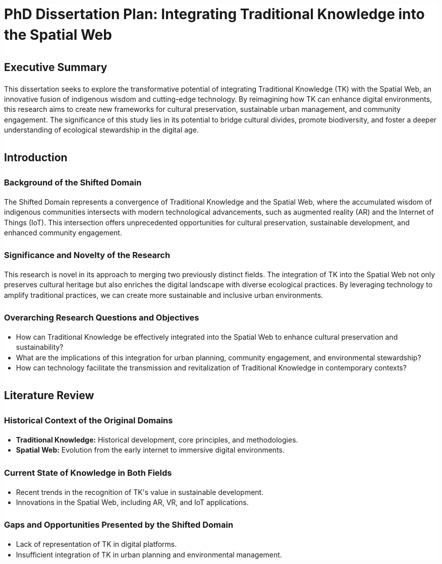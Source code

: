 # PhD Dissertation Plan: Integrating Traditional Knowledge into the Spatial Web

## Executive Summary
This dissertation seeks to explore the transformative potential of integrating Traditional Knowledge (TK) with the Spatial Web, an innovative fusion of indigenous wisdom and cutting-edge technology. By reimagining how TK can enhance digital environments, this research aims to create new frameworks for cultural preservation, sustainable urban management, and community engagement. The significance of this study lies in its potential to bridge cultural divides, promote biodiversity, and foster a deeper understanding of ecological stewardship in the digital age. 

## Introduction
### Background of the Shifted Domain
The Shifted Domain represents a convergence of Traditional Knowledge and the Spatial Web, where the accumulated wisdom of indigenous communities intersects with modern technological advancements, such as augmented reality (AR) and the Internet of Things (IoT). This intersection offers unprecedented opportunities for cultural preservation, sustainable development, and enhanced community engagement.

### Significance and Novelty of the Research
This research is novel in its approach to merging two previously distinct fields. The integration of TK into the Spatial Web not only preserves cultural heritage but also enriches the digital landscape with diverse ecological practices. By leveraging technology to amplify traditional practices, we can create more sustainable and inclusive urban environments.

### Overarching Research Questions and Objectives
- How can Traditional Knowledge be effectively integrated into the Spatial Web to enhance cultural preservation and sustainability?
- What are the implications of this integration for urban planning, community engagement, and environmental stewardship?
- How can technology facilitate the transmission and revitalization of Traditional Knowledge in contemporary contexts?

## Literature Review
### Historical Context of the Original Domains
- **Traditional Knowledge:** Historical development, core principles, and methodologies.
- **Spatial Web:** Evolution from the early internet to immersive digital environments.

### Current State of Knowledge in Both Fields
- Recent trends in the recognition of TK's value in sustainable development.
- Innovations in the Spatial Web, including AR, VR, and IoT applications.

### Gaps and Opportunities Presented by the Shifted Domain
- Lack of representation of TK in digital platforms.
- Insufficient integration of TK in urban planning and environmental management.
